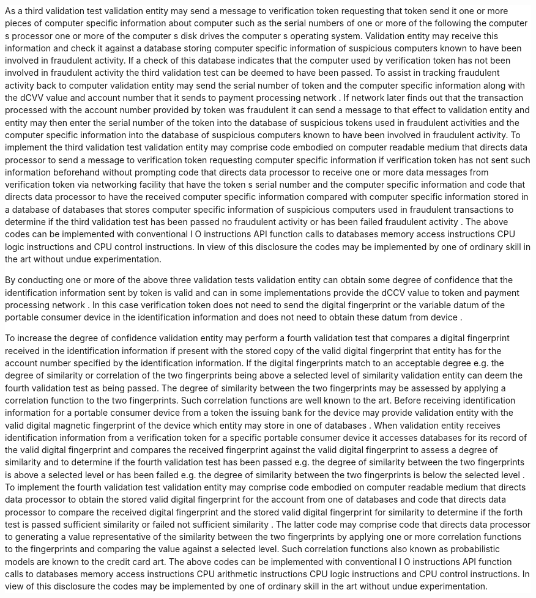 As a third validation test validation entity may send a message to verification token requesting that token send it one or more pieces of computer specific information about computer such as the serial numbers of one or more of the following the computer s processor one or more of the computer s disk drives the computer s operating system. Validation entity may receive this information and check it against a database storing computer specific information of suspicious computers known to have been involved in fraudulent activity. If a check of this database indicates that the computer used by verification token has not been involved in fraudulent activity the third validation test can be deemed to have been passed. To assist in tracking fraudulent activity back to computer validation entity may send the serial number of token and the computer specific information along with the dCVV value and account number that it sends to payment processing network . If network later finds out that the transaction processed with the account number provided by token was fraudulent it can send a message to that effect to validation entity and entity may then enter the serial number of the token into the database of suspicious tokens used in fraudulent activities and the computer specific information into the database of suspicious computers known to have been involved in fraudulent activity. To implement the third validation test validation entity may comprise code embodied on computer readable medium that directs data processor to send a message to verification token requesting computer specific information if verification token has not sent such information beforehand without prompting code that directs data processor to receive one or more data messages from verification token via networking facility that have the token s serial number and the computer specific information and code that directs data processor to have the received computer specific information compared with computer specific information stored in a database of databases that stores computer specific information of suspicious computers used in fraudulent transactions to determine if the third validation test has been passed no fraudulent activity or has been failed fraudulent activity . The above codes can be implemented with conventional I O instructions API function calls to databases memory access instructions CPU logic instructions and CPU control instructions. In view of this disclosure the codes may be implemented by one of ordinary skill in the art without undue experimentation.

By conducting one or more of the above three validation tests validation entity can obtain some degree of confidence that the identification information sent by token is valid and can in some implementations provide the dCCV value to token and payment processing network . In this case verification token does not need to send the digital fingerprint or the variable datum of the portable consumer device in the identification information and does not need to obtain these datum from device .

To increase the degree of confidence validation entity may perform a fourth validation test that compares a digital fingerprint received in the identification information if present with the stored copy of the valid digital fingerprint that entity has for the account number specified by the identification information. If the digital fingerprints match to an acceptable degree e.g. the degree of similarity or correlation of the two fingerprints being above a selected level of similarity validation entity can deem the fourth validation test as being passed. The degree of similarity between the two fingerprints may be assessed by applying a correlation function to the two fingerprints. Such correlation functions are well known to the art. Before receiving identification information for a portable consumer device from a token the issuing bank for the device may provide validation entity with the valid digital magnetic fingerprint of the device which entity may store in one of databases . When validation entity receives identification information from a verification token for a specific portable consumer device it accesses databases for its record of the valid digital fingerprint and compares the received fingerprint against the valid digital fingerprint to assess a degree of similarity and to determine if the fourth validation test has been passed e.g. the degree of similarity between the two fingerprints is above a selected level or has been failed e.g. the degree of similarity between the two fingerprints is below the selected level . To implement the fourth validation test validation entity may comprise code embodied on computer readable medium that directs data processor to obtain the stored valid digital fingerprint for the account from one of databases and code that directs data processor to compare the received digital fingerprint and the stored valid digital fingerprint for similarity to determine if the forth test is passed sufficient similarity or failed not sufficient similarity . The latter code may comprise code that directs data processor to generating a value representative of the similarity between the two fingerprints by applying one or more correlation functions to the fingerprints and comparing the value against a selected level. Such correlation functions also known as probabilistic models are known to the credit card art. The above codes can be implemented with conventional I O instructions API function calls to databases memory access instructions CPU arithmetic instructions CPU logic instructions and CPU control instructions. In view of this disclosure the codes may be implemented by one of ordinary skill in the art without undue experimentation.

